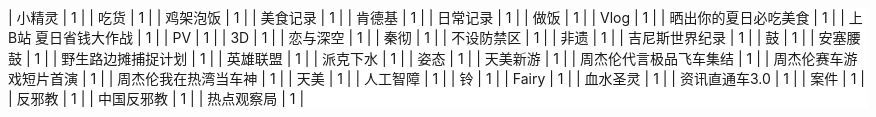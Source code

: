 | 小精灵 | 1 |
| 吃货 | 1 |
| 鸡架泡饭 | 1 |
| 美食记录 | 1 |
| 肯德基 | 1 |
| 日常记录 | 1 |
| 做饭 | 1 |
| Vlog | 1 |
| 晒出你的夏日必吃美食 | 1 |
| 上B站 夏日省钱大作战 | 1 |
| PV | 1 |
| 3D | 1 |
| 恋与深空 | 1 |
| 秦彻 | 1 |
| 不设防禁区 | 1 |
| 非遗 | 1 |
| 吉尼斯世界纪录 | 1 |
| 鼓 | 1 |
| 安塞腰鼓 | 1 |
| 野生路边摊捕捉计划 | 1 |
| 英雄联盟 | 1 |
| 派克下水 | 1 |
| 姿态 | 1 |
| 天美新游 | 1 |
| 周杰伦代言极品飞车集结 | 1 |
| 周杰伦赛车游戏短片首演 | 1 |
| 周杰伦我在热湾当车神 | 1 |
| 天美 | 1 |
| 人工智障 | 1 |
| 铃 | 1 |
| Fairy | 1 |
| 血水圣灵 | 1 |
| 资讯直通车3.0 | 1 |
| 案件 | 1 |
| 反邪教 | 1 |
| 中国反邪教 | 1 |
| 热点观察局 | 1 |